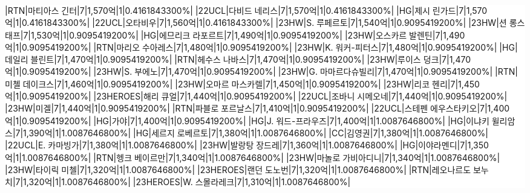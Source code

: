 |RTN|마티아스 긴터|7|1,570억|1|0.4161843300%|
|22UCL|다비드 네리스|7|1,570억|1|0.4161843300%|
|HG|제시 린가드|7|1,570억|1|0.4161843300%|
|22UCL|오타비우|7|1,560억|1|0.4161843300%|
|23HW|S. 루페르토|7|1,540억|1|0.9095419200%|
|23HW|션 롱스태프|7|1,530억|1|0.9095419200%|
|HG|에므리크 라포르트|7|1,490억|1|0.9095419200%|
|23HW|오스카르 발렌틴|7|1,490억|1|0.9095419200%|
|RTN|마리오 수아레스|7|1,480억|1|0.9095419200%|
|23HW|K. 워커-피터스|7|1,480억|1|0.9095419200%|
|HG|데일리 블린트|7|1,470억|1|0.9095419200%|
|RTN|헤수스 나바스|7|1,470억|1|0.9095419200%|
|23HW|루이스 덩크|7|1,470억|1|0.9095419200%|
|23HW|S. 부에노|7|1,470억|1|0.9095419200%|
|23HW|G. 마마르다슈빌리|7|1,470억|1|0.9095419200%|
|RTN|미첼 데이크스|7|1,460억|1|0.9095419200%|
|23HW|오마르 마스카렐|7|1,450억|1|0.9095419200%|
|23HW|리코 헨리|7|1,450억|1|0.9095419200%|
|23HEROES|해리 큐얼|7|1,440억|1|0.9095419200%|
|22UCL|조바니 시메오네|7|1,440억|1|0.9095419200%|
|23HW|미겔|7|1,440억|1|0.9095419200%|
|RTN|파블로 포르날스|7|1,410억|1|0.9095419200%|
|22UCL|스테펜 에우스타키오|7|1,400억|1|0.9095419200%|
|HG|가야|7|1,400억|1|0.9095419200%|
|HG|J. 워드-프라우즈|7|1,400억|1|1.0087646800%|
|HG|이냐키 윌리암스|7|1,390억|1|1.0087646800%|
|HG|세르지 로베르토|7|1,380억|1|1.0087646800%|
|CC|김영권|7|1,380억|1|1.0087646800%|
|22UCL|E. 카마빙가|7|1,380억|1|1.0087646800%|
|23HW|발랑탕 장드레|7|1,360억|1|1.0087646800%|
|HG|이야라멘디|7|1,350억|1|1.0087646800%|
|RTN|헹크 베이르만|7|1,340억|1|1.0087646800%|
|23HW|마놀로 가비아디니|7|1,340억|1|1.0087646800%|
|23HW|타이릭 미첼|7|1,320억|1|1.0087646800%|
|23HEROES|랜던 도노번|7|1,320억|1|1.0087646800%|
|RTN|레오나르도 보누치|7|1,320억|1|1.0087646800%|
|23HEROES|W. 스몰라레크|7|1,310억|1|1.0087646800%|
